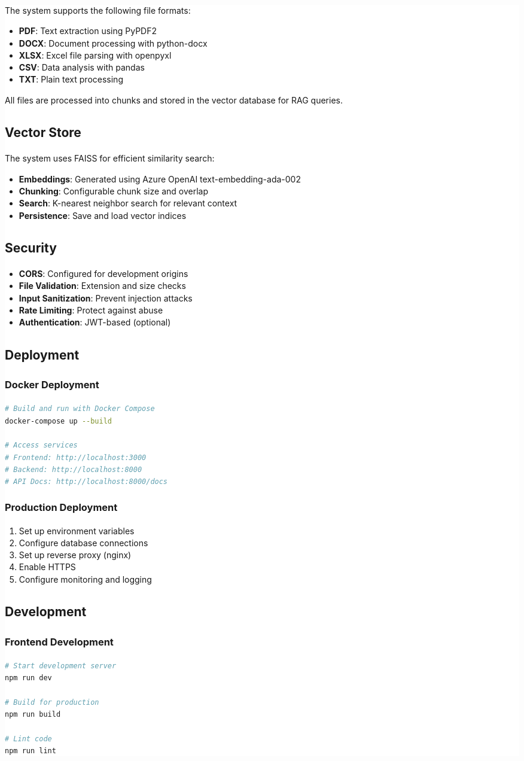 The system supports the following file formats:

- **PDF**: Text extraction using PyPDF2
- **DOCX**: Document processing with python-docx
- **XLSX**: Excel file parsing with openpyxl
- **CSV**: Data analysis with pandas
- **TXT**: Plain text processing

All files are processed into chunks and stored in the vector database for RAG queries.

## Vector Store

The system uses FAISS for efficient similarity search:

- **Embeddings**: Generated using Azure OpenAI text-embedding-ada-002
- **Chunking**: Configurable chunk size and overlap
- **Search**: K-nearest neighbor search for relevant context
- **Persistence**: Save and load vector indices

## Security

- **CORS**: Configured for development origins
- **File Validation**: Extension and size checks
- **Input Sanitization**: Prevent injection attacks
- **Rate Limiting**: Protect against abuse
- **Authentication**: JWT-based (optional)

## Deployment

### Docker Deployment
```bash
# Build and run with Docker Compose
docker-compose up --build

# Access services
# Frontend: http://localhost:3000
# Backend: http://localhost:8000
# API Docs: http://localhost:8000/docs
```

### Production Deployment
1. Set up environment variables
2. Configure database connections
3. Set up reverse proxy (nginx)
4. Enable HTTPS
5. Configure monitoring and logging

## Development

### Frontend Development
```bash
# Start development server
npm run dev

# Build for production
npm run build

# Lint code
npm run lint
```
